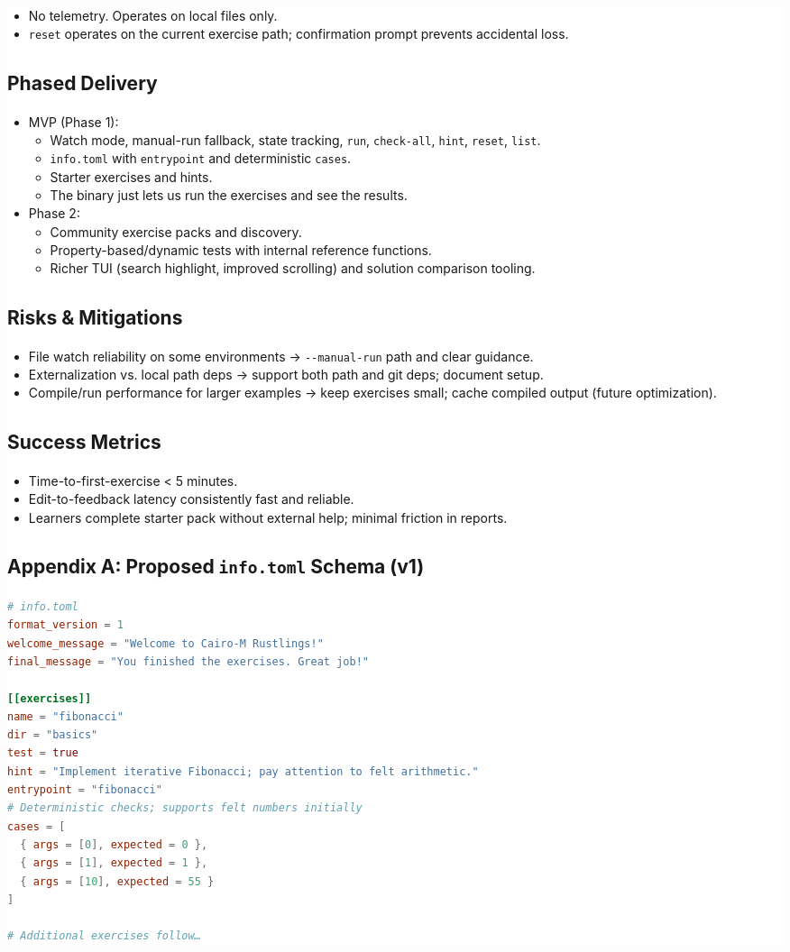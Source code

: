- No telemetry. Operates on local files only.
- `reset` operates on the current exercise path; confirmation prompt prevents
  accidental loss.

## Phased Delivery

- MVP (Phase 1):
  - Watch mode, manual-run fallback, state tracking, `run`, `check-all`, `hint`,
    `reset`, `list`.
  - `info.toml` with `entrypoint` and deterministic `cases`.
  - Starter exercises and hints.
  - The binary just lets us run the exercises and see the results.
- Phase 2:
  - Community exercise packs and discovery.
  - Property-based/dynamic tests with internal reference functions.
  - Richer TUI (search highlight, improved scrolling) and solution comparison
    tooling.

## Risks & Mitigations

- File watch reliability on some environments → `--manual-run` path and clear
  guidance.
- Externalization vs. local path deps → support both path and git deps; document
  setup.
- Compile/run performance for larger examples → keep exercises small; cache
  compiled output (future optimization).

## Success Metrics

- Time-to-first-exercise < 5 minutes.
- Edit-to-feedback latency consistently fast and reliable.
- Learners complete starter pack without external help; minimal friction in
  reports.

## Appendix A: Proposed `info.toml` Schema (v1)

```toml
# info.toml
format_version = 1
welcome_message = "Welcome to Cairo‑M Rustlings!"
final_message = "You finished the exercises. Great job!"

[[exercises]]
name = "fibonacci"
dir = "basics"
test = true
hint = "Implement iterative Fibonacci; pay attention to felt arithmetic."
entrypoint = "fibonacci"
# Deterministic checks; supports felt numbers initially
cases = [
  { args = [0], expected = 0 },
  { args = [1], expected = 1 },
  { args = [10], expected = 55 }
]

# Additional exercises follow…
```
